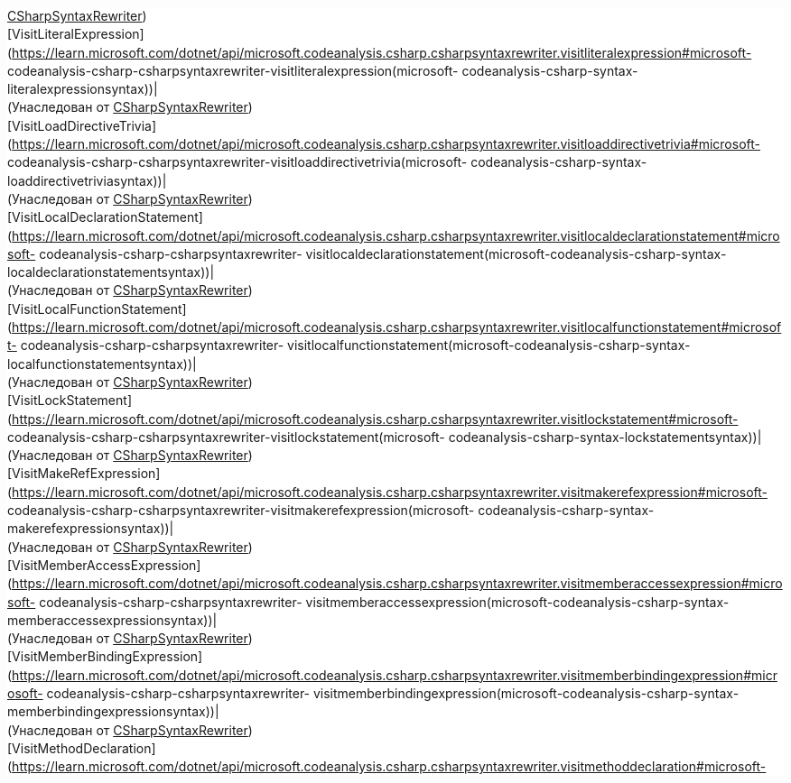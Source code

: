 [CSharpSyntaxRewriter](https://learn.microsoft.com/dotnet/api/microsoft.codeanalysis.csharp.csharpsyntaxrewriter))  
[VisitLiteralExpression](https://learn.microsoft.com/dotnet/api/microsoft.codeanalysis.csharp.csharpsyntaxrewriter.visitliteralexpression#microsoft-
codeanalysis-csharp-csharpsyntaxrewriter-visitliteralexpression\(microsoft-
codeanalysis-csharp-syntax-literalexpressionsyntax\))|  
(Унаследован от
[CSharpSyntaxRewriter](https://learn.microsoft.com/dotnet/api/microsoft.codeanalysis.csharp.csharpsyntaxrewriter))  
[VisitLoadDirectiveTrivia](https://learn.microsoft.com/dotnet/api/microsoft.codeanalysis.csharp.csharpsyntaxrewriter.visitloaddirectivetrivia#microsoft-
codeanalysis-csharp-csharpsyntaxrewriter-visitloaddirectivetrivia\(microsoft-
codeanalysis-csharp-syntax-loaddirectivetriviasyntax\))|  
(Унаследован от
[CSharpSyntaxRewriter](https://learn.microsoft.com/dotnet/api/microsoft.codeanalysis.csharp.csharpsyntaxrewriter))  
[VisitLocalDeclarationStatement](https://learn.microsoft.com/dotnet/api/microsoft.codeanalysis.csharp.csharpsyntaxrewriter.visitlocaldeclarationstatement#microsoft-
codeanalysis-csharp-csharpsyntaxrewriter-
visitlocaldeclarationstatement\(microsoft-codeanalysis-csharp-syntax-
localdeclarationstatementsyntax\))|  
(Унаследован от
[CSharpSyntaxRewriter](https://learn.microsoft.com/dotnet/api/microsoft.codeanalysis.csharp.csharpsyntaxrewriter))  
[VisitLocalFunctionStatement](https://learn.microsoft.com/dotnet/api/microsoft.codeanalysis.csharp.csharpsyntaxrewriter.visitlocalfunctionstatement#microsoft-
codeanalysis-csharp-csharpsyntaxrewriter-
visitlocalfunctionstatement\(microsoft-codeanalysis-csharp-syntax-
localfunctionstatementsyntax\))|  
(Унаследован от
[CSharpSyntaxRewriter](https://learn.microsoft.com/dotnet/api/microsoft.codeanalysis.csharp.csharpsyntaxrewriter))  
[VisitLockStatement](https://learn.microsoft.com/dotnet/api/microsoft.codeanalysis.csharp.csharpsyntaxrewriter.visitlockstatement#microsoft-
codeanalysis-csharp-csharpsyntaxrewriter-visitlockstatement\(microsoft-
codeanalysis-csharp-syntax-lockstatementsyntax\))|  
(Унаследован от
[CSharpSyntaxRewriter](https://learn.microsoft.com/dotnet/api/microsoft.codeanalysis.csharp.csharpsyntaxrewriter))  
[VisitMakeRefExpression](https://learn.microsoft.com/dotnet/api/microsoft.codeanalysis.csharp.csharpsyntaxrewriter.visitmakerefexpression#microsoft-
codeanalysis-csharp-csharpsyntaxrewriter-visitmakerefexpression\(microsoft-
codeanalysis-csharp-syntax-makerefexpressionsyntax\))|  
(Унаследован от
[CSharpSyntaxRewriter](https://learn.microsoft.com/dotnet/api/microsoft.codeanalysis.csharp.csharpsyntaxrewriter))  
[VisitMemberAccessExpression](https://learn.microsoft.com/dotnet/api/microsoft.codeanalysis.csharp.csharpsyntaxrewriter.visitmemberaccessexpression#microsoft-
codeanalysis-csharp-csharpsyntaxrewriter-
visitmemberaccessexpression\(microsoft-codeanalysis-csharp-syntax-
memberaccessexpressionsyntax\))|  
(Унаследован от
[CSharpSyntaxRewriter](https://learn.microsoft.com/dotnet/api/microsoft.codeanalysis.csharp.csharpsyntaxrewriter))  
[VisitMemberBindingExpression](https://learn.microsoft.com/dotnet/api/microsoft.codeanalysis.csharp.csharpsyntaxrewriter.visitmemberbindingexpression#microsoft-
codeanalysis-csharp-csharpsyntaxrewriter-
visitmemberbindingexpression\(microsoft-codeanalysis-csharp-syntax-
memberbindingexpressionsyntax\))|  
(Унаследован от
[CSharpSyntaxRewriter](https://learn.microsoft.com/dotnet/api/microsoft.codeanalysis.csharp.csharpsyntaxrewriter))  
[VisitMethodDeclaration](https://learn.microsoft.com/dotnet/api/microsoft.codeanalysis.csharp.csharpsyntaxrewriter.visitmethoddeclaration#microsoft-
